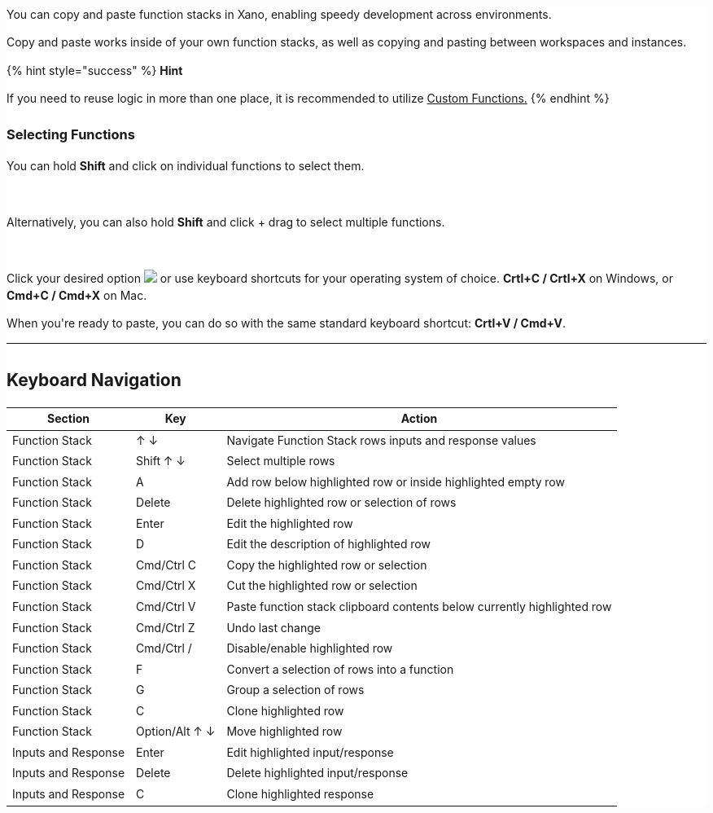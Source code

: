 You can copy and paste function stacks in Xano, enabling speedy development across environments.

Copy and paste works inside of your own function stacks, as well as copying and pasting between workspaces and instances.

{% hint style="success" %}
**Hint**

If you need to reuse logic in more than one place, it is recommended to utilize [Custom Functions.](../functions/custom-functions.md)
{% endhint %}

### Selecting Functions

You can hold **Shift** and click on individual functions to select them.

<figure><img src="../../.gitbook/assets/CleanShot 2025-03-04 at 20.11.25.gif" alt=""><figcaption></figcaption></figure>

Alternatively, you can also hold **Shift** and click + drag to select multiple functions.

<figure><img src="../../.gitbook/assets/CleanShot 2025-03-04 at 20.12.31.gif" alt=""><figcaption></figcaption></figure>

Click your desired option ![](<../../.gitbook/assets/CleanShot 2025-03-04 at 20.13.26.png>) or use keyboard shortcuts for your operating system of choice. **Crtl+C / Crtl+X** on Windows, or **Cmd+C / Cmd+X** on Mac.

When you're ready to paste, you can do so with the same standard keyboard shortcut: **Crtl+V / Cmd+V**.

***

## Keyboard Navigation

| Section             | Key            | Action                                                                  |
| ------------------- | -------------- | ----------------------------------------------------------------------- |
| Function Stack      | ↑ ↓            | Navigate Function Stack rows inputs and response values                 |
| Function Stack      | Shift ↑ ↓      | Select multiple rows                                                    |
| Function Stack      | A              | Add row below highlighted row or inside highlighted empty row           |
| Function Stack      | Delete         | Delete highlighted row or selection of rows                             |
| Function Stack      | Enter          | Edit the highlighted row                                                |
| Function Stack      | D              | Edit the description of highlighted row                                 |
| Function Stack      | Cmd/Ctrl C     | Copy the highlighted row or selection                                   |
| Function Stack      | Cmd/Ctrl X     | Cut the highlighted row or selection                                    |
| Function Stack      | Cmd/Ctrl V     | Paste function stack clipboard contents below currently highlighted row |
| Function Stack      | Cmd/Ctrl Z     | Undo last change                                                        |
| Function Stack      | Cmd/Ctrl /     | Disable/enable highlighted row                                          |
| Function Stack      | F              | Convert a selection of rows into a function                             |
| Function Stack      | G              | Group a selection of rows                                               |
| Function Stack      | C              | Clone highlighted row                                                   |
| Function Stack      | Option/Alt ↑ ↓ | Move highlighted row                                                    |
| Inputs and Response | Enter          | Edit highlighted input/response                                         |
| Inputs and Response | Delete         | Delete highlighted input/response                                       |
| Inputs and Response | C              | Clone highlighted response                                              |